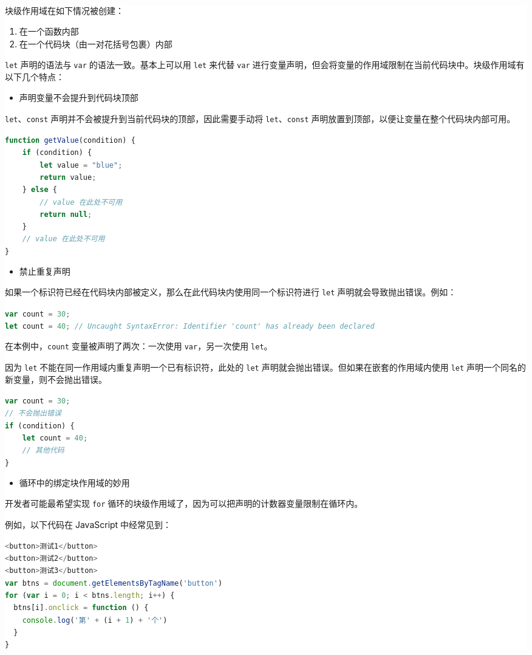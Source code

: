 块级作用域在如下情况被创建：

1. 在一个函数内部
2. 在一个代码块（由一对花括号包裹）内部

`let` 声明的语法与 `var` 的语法一致。基本上可以用 `let` 来代替 `var` 进行变量声明，但会将变量的作用域限制在当前代码块中。块级作用域有以下几个特点：

- 声明变量不会提升到代码块顶部

`let`、`const` 声明并不会被提升到当前代码块的顶部，因此需要手动将 `let`、`const` 声明放置到顶部，以便让变量在整个代码块内部可用。

```JavaScript
function getValue(condition) {
    if (condition) {
        let value = "blue";
        return value;
    } else {
        // value 在此处不可用
        return null;
    }
    // value 在此处不可用
}
```

- 禁止重复声明

如果一个标识符已经在代码块内部被定义，那么在此代码块内使用同一个标识符进行 `let` 声明就会导致抛出错误。例如：

```JavaScript
var count = 30;
let count = 40; // Uncaught SyntaxError: Identifier 'count' has already been declared
```

在本例中，`count` 变量被声明了两次：一次使用 `var`，另一次使用 `let`。

因为 `let` 不能在同一作用域内重复声明一个已有标识符，此处的 `let` 声明就会抛出错误。但如果在嵌套的作用域内使用 `let` 声明一个同名的新变量，则不会抛出错误。

```JavaScript
var count = 30;
// 不会抛出错误
if (condition) {
    let count = 40;
    // 其他代码
}
```

- 循环中的绑定块作用域的妙用

开发者可能最希望实现 `for` 循环的块级作用域了，因为可以把声明的计数器变量限制在循环内。

例如，以下代码在 JavaScript 中经常见到：

```JavaScript
<button>测试1</button>
<button>测试2</button>
<button>测试3</button>
var btns = document.getElementsByTagName('button')
for (var i = 0; i < btns.length; i++) {
  btns[i].onclick = function () {
    console.log('第' + (i + 1) + '个')
  }
}
```
